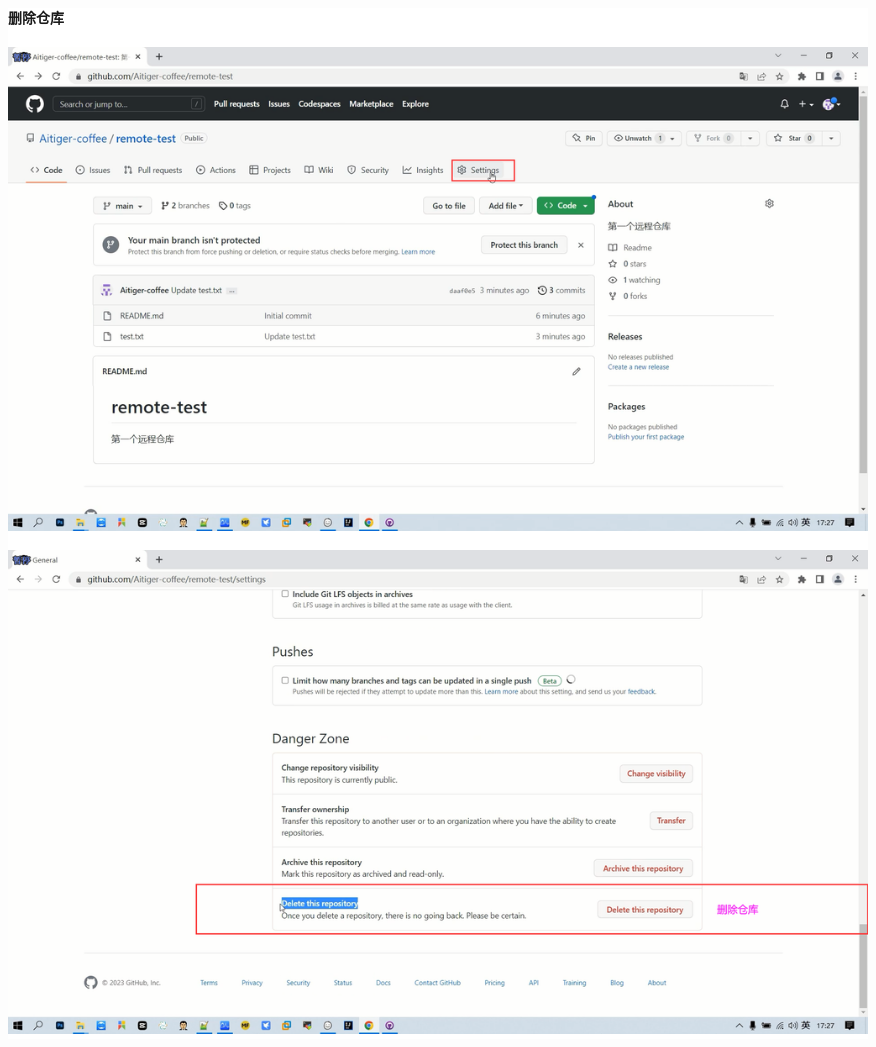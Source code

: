 #### 删除仓库

![1681401777653](Git.assets/1681401777653.png)

![1681401786302](Git.assets/1681401786302.png)
